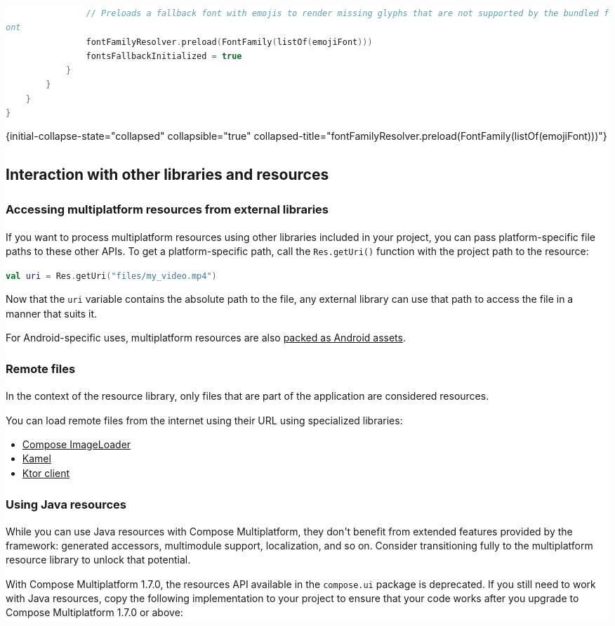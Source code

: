 ```kotlin
                // Preloads a fallback font with emojis to render missing glyphs that are not supported by the bundled font
                fontFamilyResolver.preload(FontFamily(listOf(emojiFont)))
                fontsFallbackInitialized = true
            }
        }
    }
}
```
{initial-collapse-state="collapsed" collapsible="true" collapsed-title="fontFamilyResolver.preload(FontFamily(listOf(emojiFont)))"}

## Interaction with other libraries and resources

### Accessing multiplatform resources from external libraries

If you want to process multiplatform resources using other libraries included in your project, you can pass platform-specific
file paths to these other APIs.
To get a platform-specific path, call the `Res.getUri()` function with the project path to the resource:

```kotlin
val uri = Res.getUri("files/my_video.mp4")
```

Now that the `uri` variable contains the absolute path to the file, any external library can use that path to access
the file in a manner that suits it.

For Android-specific uses, multiplatform resources are also [packed as Android assets](#compose-multiplatform-resources-as-android-assets).

### Remote files

In the context of the resource library, only files that are part of the application are considered resources.

You can load remote files from the internet using their URL using specialized libraries:

* [Compose ImageLoader](https://github.com/qdsfdhvh/compose-imageloader)
* [Kamel](https://github.com/Kamel-Media/Kamel)
* [Ktor client](https://ktor.io/)

### Using Java resources

While you can use Java resources with Compose Multiplatform, they don't benefit from extended features provided by
the framework: generated accessors, multimodule support, localization, and so on.
Consider transitioning fully to the multiplatform resource library to unlock that potential.

With Compose Multiplatform 1.7.0, the resources API available in the `compose.ui` package is deprecated.
If you still need to work with Java resources, copy the following implementation to your project to ensure that your code
works after you upgrade to Compose Multiplatform 1.7.0 or above:
